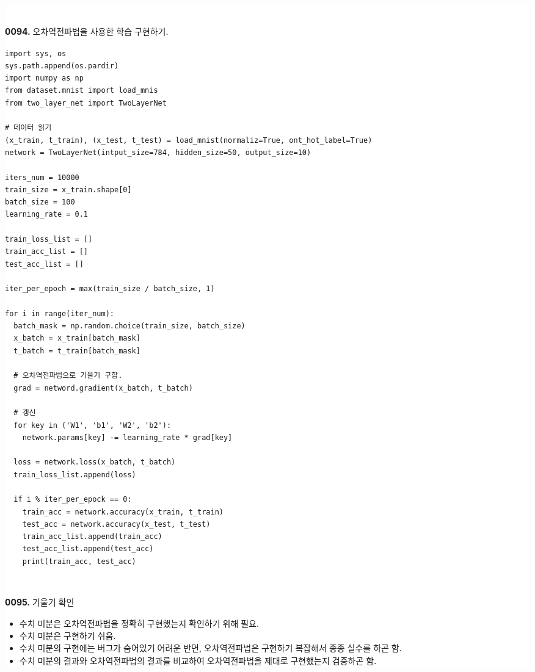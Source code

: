 <br>

**0094.** 오차역전파법을 사용한 학습 구현하기.<br>

```
import sys, os
sys.path.append(os.pardir)
import numpy as np
from dataset.mnist import load_mnis
from two_layer_net import TwoLayerNet

# 데이터 읽기
(x_train, t_train), (x_test, t_test) = load_mnist(normaliz=True, ont_hot_label=True)
network = TwoLayerNet(intput_size=784, hidden_size=50, output_size=10)

iters_num = 10000
train_size = x_train.shape[0]
batch_size = 100
learning_rate = 0.1

train_loss_list = []
train_acc_list = []
test_acc_list = []

iter_per_epoch = max(train_size / batch_size, 1)

for i in range(iter_num):
  batch_mask = np.random.choice(train_size, batch_size)
  x_batch = x_train[batch_mask]
  t_batch = t_train[batch_mask]
  
  # 오차역전파법으로 기울기 구함.
  grad = netword.gradient(x_batch, t_batch)
  
  # 갱신
  for key in ('W1', 'b1', 'W2', 'b2'):
    network.params[key] -= learning_rate * grad[key]
    
  loss = network.loss(x_batch, t_batch)
  train_loss_list.append(loss)
  
  if i % iter_per_epock == 0:
    train_acc = network.accuracy(x_train, t_train)
    test_acc = network.accuracy(x_test, t_test)
    train_acc_list.append(train_acc)
    test_acc_list.append(test_acc)
    print(train_acc, test_acc)
```

<br>

**0095.** 기울기 확인

- 수치 미분은 오차역전파법을 정확히 구현했는지 확인하기 위해 필요.<br> 
- 수치 미분은 구현하기 쉬움.<br>
- 수치 미분의 구현에는 버그가 숨어있기 어려운 반면, 오차역전파법은 구현하기 복잡해서 종종 실수를 하곤 함.<br>
- 수치 미분의 결과와 오차역전파법의 결과를 비교하여 오차역전파법을 제대로 구현했는지 검증하곤 함.<br>
